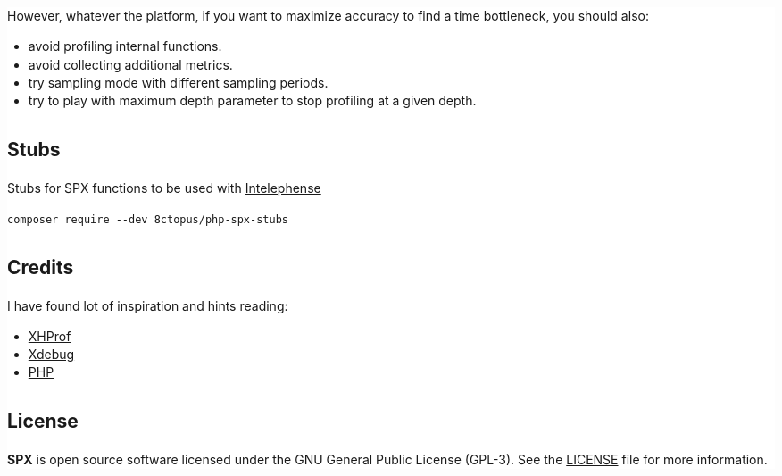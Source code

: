 However, whatever the platform, if you want to maximize accuracy to find a time bottleneck, you should also:
- avoid profiling internal functions.
- avoid collecting additional metrics.
- try sampling mode with different sampling periods.
- try to play with maximum depth parameter to stop profiling at a given depth.

## Stubs

Stubs for SPX functions to be used with [Intelephense](https://www.npmjs.com/package/intelephense)

    composer require --dev 8ctopus/php-spx-stubs

## Credits

I have found lot of inspiration and hints reading:
 - [XHProf](https://github.com/phacility/xhprof)
 - [Xdebug](https://github.com/xdebug/xdebug)
 - [PHP](https://github.com/php/php-src)

## License

**SPX** is open source software licensed under the GNU General Public License (GPL-3).
See the [LICENSE][:link-license:] file for more information.


[:badge-ci:]:           https://github.com/NoiseByNorthwest/php-spx/actions/workflows/main.yml/badge.svg
[:link-ci:]:            https://github.com/NoiseByNorthwest/php-spx/actions/workflows/main.yml

[:badge-php-versions:]: https://img.shields.io/badge/php-5.4--8.2-blue.svg
[:badge-supported-platforms:]: https://img.shields.io/badge/platform-GNU/Linux%20|%20macOS%20|%20FreeBSD%20-yellow
[:badge-supported-arch:]: https://img.shields.io/badge/architecture-x86--64%20|%20ARM64%20-silver

[:badge-license:]:      https://img.shields.io/github/license/NoiseByNorthwest/php-spx
[:link-license:]:       https://github.com/NoiseByNorthwest/php-spx/blob/master/LICENSE
